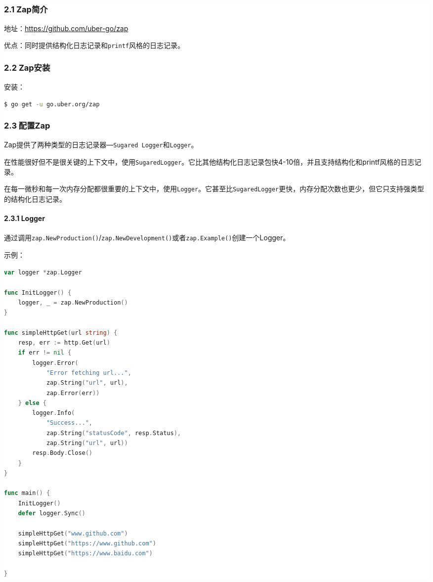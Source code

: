 ### 2.1 Zap简介

地址：https://github.com/uber-go/zap

优点：同时提供结构化日志记录和`printf`风格的日志记录。

### 2.2 Zap安装

安装：

```bash
$ go get -u go.uber.org/zap
```

### 2.3 配置Zap

Zap提供了两种类型的日志记录器—`Sugared Logger`和`Logger`。

在性能很好但不是很关键的上下文中，使用`SugaredLogger`。它比其他结构化日志记录包快4-10倍，并且支持结构化和printf风格的日志记录。

在每一微秒和每一次内存分配都很重要的上下文中，使用`Logger`。它甚至比`SugaredLogger`更快，内存分配次数也更少，但它只支持强类型的结构化日志记录。

#### 2.3.1 Logger

通过调用`zap.NewProduction()`/`zap.NewDevelopment()`或者`zap.Example()`创建一个Logger。

示例：

```go
var logger *zap.Logger

func InitLogger() {
	logger, _ = zap.NewProduction()
}

func simpleHttpGet(url string) {
	resp, err := http.Get(url)
	if err != nil {
		logger.Error(
			"Error fetching url...",
			zap.String("url", url),
			zap.Error(err))
	} else {
		logger.Info(
			"Success...",
			zap.String("statusCode", resp.Status),
			zap.String("url", url))
		resp.Body.Close()
	}
}

func main() {
	InitLogger()
	defer logger.Sync()

	simpleHttpGet("www.github.com")
	simpleHttpGet("https://www.github.com")
	simpleHttpGet("https://www.baidu.com")

}
```
